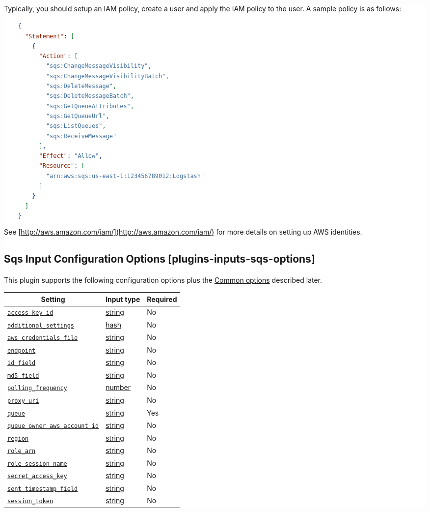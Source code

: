 Typically, you should setup an IAM policy, create a user and apply the IAM policy to the user. A sample policy is as follows:

```json
    {
      "Statement": [
        {
          "Action": [
            "sqs:ChangeMessageVisibility",
            "sqs:ChangeMessageVisibilityBatch",
            "sqs:DeleteMessage",
            "sqs:DeleteMessageBatch",
            "sqs:GetQueueAttributes",
            "sqs:GetQueueUrl",
            "sqs:ListQueues",
            "sqs:ReceiveMessage"
          ],
          "Effect": "Allow",
          "Resource": [
            "arn:aws:sqs:us-east-1:123456789012:Logstash"
          ]
        }
      ]
    }
```

See [http://aws.amazon.com/iam/](http://aws.amazon.com/iam/) for more details on setting up AWS identities.


## Sqs Input Configuration Options [plugins-inputs-sqs-options]

This plugin supports the following configuration options plus the [Common options](#plugins-inputs-sqs-common-options) described later.

| Setting | Input type | Required |
| --- | --- | --- |
| [`access_key_id`](#plugins-inputs-sqs-access_key_id) | [string](/reference/configuration-file-structure.md#string) | No |
| [`additional_settings`](#plugins-inputs-sqs-additional_settings) | [hash](/reference/configuration-file-structure.md#hash) | No |
| [`aws_credentials_file`](#plugins-inputs-sqs-aws_credentials_file) | [string](/reference/configuration-file-structure.md#string) | No |
| [`endpoint`](#plugins-inputs-sqs-endpoint) | [string](/reference/configuration-file-structure.md#string) | No |
| [`id_field`](#plugins-inputs-sqs-id_field) | [string](/reference/configuration-file-structure.md#string) | No |
| [`md5_field`](#plugins-inputs-sqs-md5_field) | [string](/reference/configuration-file-structure.md#string) | No |
| [`polling_frequency`](#plugins-inputs-sqs-polling_frequency) | [number](/reference/configuration-file-structure.md#number) | No |
| [`proxy_uri`](#plugins-inputs-sqs-proxy_uri) | [string](/reference/configuration-file-structure.md#string) | No |
| [`queue`](#plugins-inputs-sqs-queue) | [string](/reference/configuration-file-structure.md#string) | Yes |
| [`queue_owner_aws_account_id`](#plugins-inputs-sqs-queue_owner_aws_account_id) | [string](/reference/configuration-file-structure.md#string) | No |
| [`region`](#plugins-inputs-sqs-region) | [string](/reference/configuration-file-structure.md#string) | No |
| [`role_arn`](#plugins-inputs-sqs-role_arn) | [string](/reference/configuration-file-structure.md#string) | No |
| [`role_session_name`](#plugins-inputs-sqs-role_session_name) | [string](/reference/configuration-file-structure.md#string) | No |
| [`secret_access_key`](#plugins-inputs-sqs-secret_access_key) | [string](/reference/configuration-file-structure.md#string) | No |
| [`sent_timestamp_field`](#plugins-inputs-sqs-sent_timestamp_field) | [string](/reference/configuration-file-structure.md#string) | No |
| [`session_token`](#plugins-inputs-sqs-session_token) | [string](/reference/configuration-file-structure.md#string) | No |